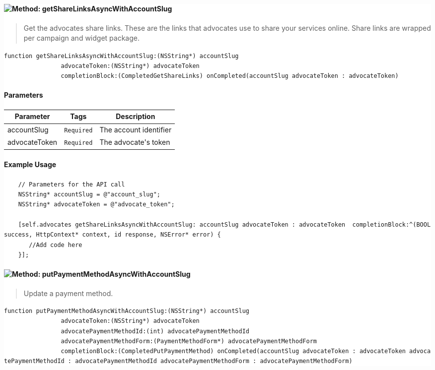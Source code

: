 
#### <a name="get_share_links_async_with_account_slug"></a>![Method: ](https://apidocs.io/img/method.png ".advocates.getShareLinksAsyncWithAccountSlug") getShareLinksAsyncWithAccountSlug

> Get the advocates share links. These are the links that advocates use to share your services online.  Share links are wrapped per campaign and widget package.


```objc
function getShareLinksAsyncWithAccountSlug:(NSString*) accountSlug
                advocateToken:(NSString*) advocateToken
                completionBlock:(CompletedGetShareLinks) onCompleted(accountSlug advocateToken : advocateToken)
```

#### Parameters

| Parameter | Tags | Description |
|-----------|------|-------------|
| accountSlug |  ``` Required ```  | The account identifier |
| advocateToken |  ``` Required ```  | The advocate's token |





#### Example Usage

```objc
    // Parameters for the API call
    NSString* accountSlug = @"account_slug";
    NSString* advocateToken = @"advocate_token";

    [self.advocates getShareLinksAsyncWithAccountSlug: accountSlug advocateToken : advocateToken  completionBlock:^(BOOL success, HttpContext* context, id response, NSError* error) { 
       //Add code here
    }];
```


#### <a name="put_payment_method_async_with_account_slug"></a>![Method: ](https://apidocs.io/img/method.png ".advocates.putPaymentMethodAsyncWithAccountSlug") putPaymentMethodAsyncWithAccountSlug

> Update a payment method.


```objc
function putPaymentMethodAsyncWithAccountSlug:(NSString*) accountSlug
                advocateToken:(NSString*) advocateToken
                advocatePaymentMethodId:(int) advocatePaymentMethodId
                advocatePaymentMethodForm:(PaymentMethodForm*) advocatePaymentMethodForm
                completionBlock:(CompletedPutPaymentMethod) onCompleted(accountSlug advocateToken : advocateToken advocatePaymentMethodId : advocatePaymentMethodId advocatePaymentMethodForm : advocatePaymentMethodForm)
```
